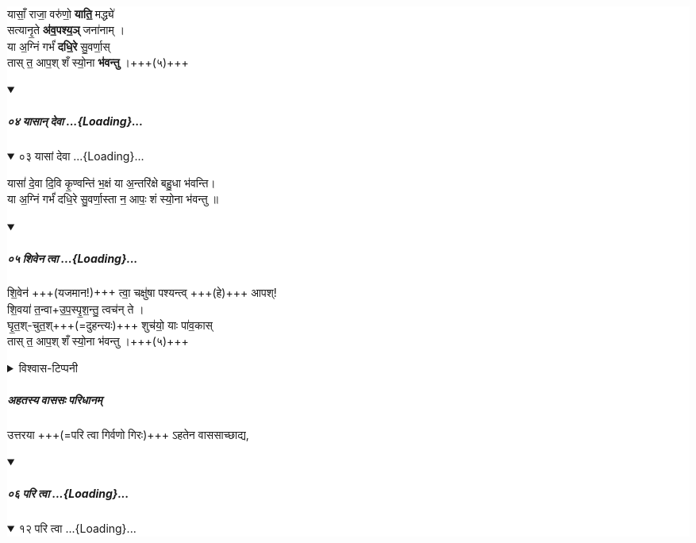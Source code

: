 यासाँ॒ राजा॒ वरु॑णो॒ **याति॒** मद्ध्ये॑  
सत्यानृ॒ते **अ॑व॒पश्य॒ञ्** जना॑नाम् ।  
या अ॒ग्निं गर्भं॑ **दधि॒रे** सु॒वर्णा॒स्  
तास् त॒ आप॒श् शँ स्यो॒ना **भ॑वन्तु** ।+++(५)+++ 

</details>
</div>
</details>
</div>
<div class="js_include bg-light-yellow" includetitle="false" newlevelforh1="2" unfilled="" url="/vedAH_yajuH/taittirIyam/sUtram/ApastambaH/gRhyam/ekAgnikANDam/vishvAsa-prastutiH/1_02/04_yAsAn_devA.md">
<details open><summary><h5>०४ यासान् देवा ...{Loading}...</h5></summary>
<div class="js_include" includetitle="false" newlevelforh1="2" unfilled="" url="/vedAH/atharva/shaunakam/rUDha-saMhitA/vishvAsa-prastutiH/01/033_ApaH/03_yAsAM_devA.md">
<details open><summary><h7>०३ यासां देवा ...{Loading}...</h7></summary>

यासां॑ दे॒वा दि॒वि कृ॒ण्वन्ति॑ भ॒क्षं या अ॒न्तरि॑क्षे बहु॒धा भ॑वन्ति।  
या अ॒ग्निं गर्भं॑ दधि॒रे सु॒वर्णा॒स्ता न॒ आपः॒ शं स्यो॒ना भ॑वन्तु ॥
</details>
</div>
</details>
</div>
<div class="js_include bg-light-yellow" includetitle="false" newlevelforh1="2" unfilled="" url="/vedAH_yajuH/taittirIyam/sUtram/ApastambaH/gRhyam/ekAgnikANDam/vishvAsa-prastutiH/1_02/05_shivena_tvA.md">
<details open><summary><h5>०५ शिवेन त्वा ...{Loading}...</h5></summary>

शि॒वेन॑ +++(यजमान!)+++ त्वा॒ चक्षु॑षा पश्यन्त्व् +++(हे)+++ आपश्!  
शि॒वया॑ त॒न्वा+उ॒प॒स्पृ॒श॒न्तु॒ त्वच॑न् ते ।  
घृ॒त॒श्-चुत॒श्+++(=दुहन्त्यः)+++ शुच॑यो॒ याः पा॑व॒कास्  
तास् त॒ आप॒श् शँ स्यो॒ना भ॑वन्तु ।+++(५)+++

<details><summary>विश्वास-टिप्पनी</summary>

अथर्ववेदे - "शि॒वेन॑। मा॒। चक्षु॑षा। प॒श्य॒त॒। आ॒पः॒। शि॒वया॑। त॒न्वा। उप॑। स्पृ॒श॒त॒। त्वच॑म्। मे॒। " त्वत्कारप्रयोगम् अत्र घटयितुं तर्हि कठिनम् एव।  
My guess is that some ancient ritualist copied over the AtharvaNa mantra and modified it without fixing the svara appropriately, leaving later commentators to either ignore the svara-error or multi-sambodhana error.
</details>
</details>
</div>

##### अहतस्य वाससः परिधानम्  
उत्तरया +++(=परि त्वा गिर्वणो गिरः)+++ ऽहतेन वाससाच्छाद्य,  

<div class="js_include bg-light-yellow" includetitle="false" newlevelforh1="2" unfilled="" url="/vedAH_yajuH/taittirIyam/sUtram/ApastambaH/gRhyam/ekAgnikANDam/vishvAsa-prastutiH/1_02/06_pari_tvA.md">
<details open><summary><h5>०६ परि त्वा ...{Loading}...</h5></summary>
<div class="js_include" includetitle="false" newlevelforh1="2" unfilled="" url="/vedAH_Rk/shAkalam/saMhitA/vishvAsa-prastutiH/01/010/12_pari_tvA.md">
<details open><summary><h7>१२ परि त्वा ...{Loading}...</h7></summary>
